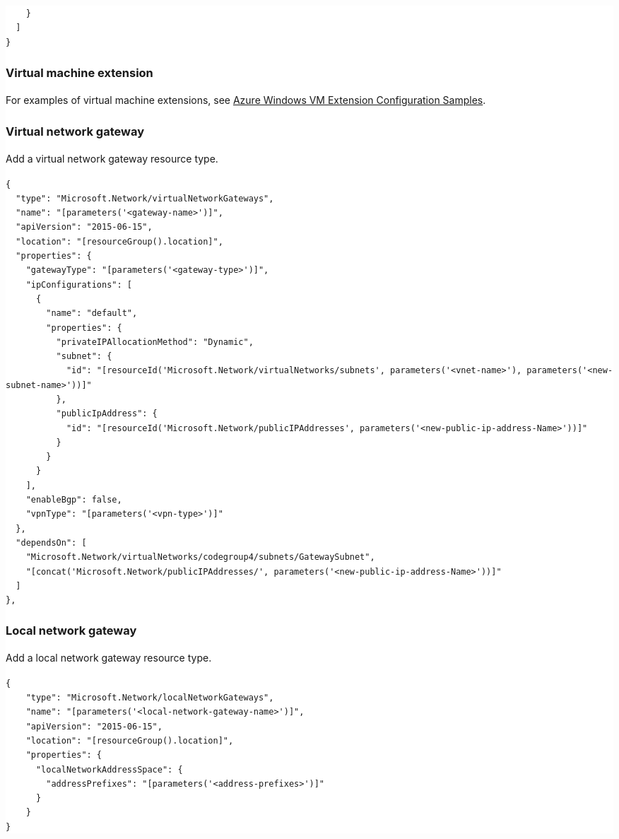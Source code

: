 ```
    }
  ]
}
```

### Virtual machine extension
For examples of virtual machine extensions, see [Azure Windows VM Extension Configuration Samples](virtual-machines/virtual-machines-windows-extensions-configuration-samples.md?toc=%2fazure%2fvirtual-machines%2fwindows%2ftoc.json).

### Virtual network gateway
Add a virtual network gateway resource type.

```
{
  "type": "Microsoft.Network/virtualNetworkGateways",
  "name": "[parameters('<gateway-name>')]",
  "apiVersion": "2015-06-15",
  "location": "[resourceGroup().location]",
  "properties": {
    "gatewayType": "[parameters('<gateway-type>')]",
    "ipConfigurations": [
      {
        "name": "default",
        "properties": {
          "privateIPAllocationMethod": "Dynamic",
          "subnet": {
            "id": "[resourceId('Microsoft.Network/virtualNetworks/subnets', parameters('<vnet-name>'), parameters('<new-subnet-name>'))]"
          },
          "publicIpAddress": {
            "id": "[resourceId('Microsoft.Network/publicIPAddresses', parameters('<new-public-ip-address-Name>'))]"
          }
        }
      }
    ],
    "enableBgp": false,
    "vpnType": "[parameters('<vpn-type>')]"
  },
  "dependsOn": [
    "Microsoft.Network/virtualNetworks/codegroup4/subnets/GatewaySubnet",
    "[concat('Microsoft.Network/publicIPAddresses/', parameters('<new-public-ip-address-Name>'))]"
  ]
},
```

### Local network gateway
Add a local network gateway resource type.

```
{
    "type": "Microsoft.Network/localNetworkGateways",
    "name": "[parameters('<local-network-gateway-name>')]",
    "apiVersion": "2015-06-15",
    "location": "[resourceGroup().location]",
    "properties": {
      "localNetworkAddressSpace": {
        "addressPrefixes": "[parameters('<address-prefixes>')]"
      }
    }
}
```
